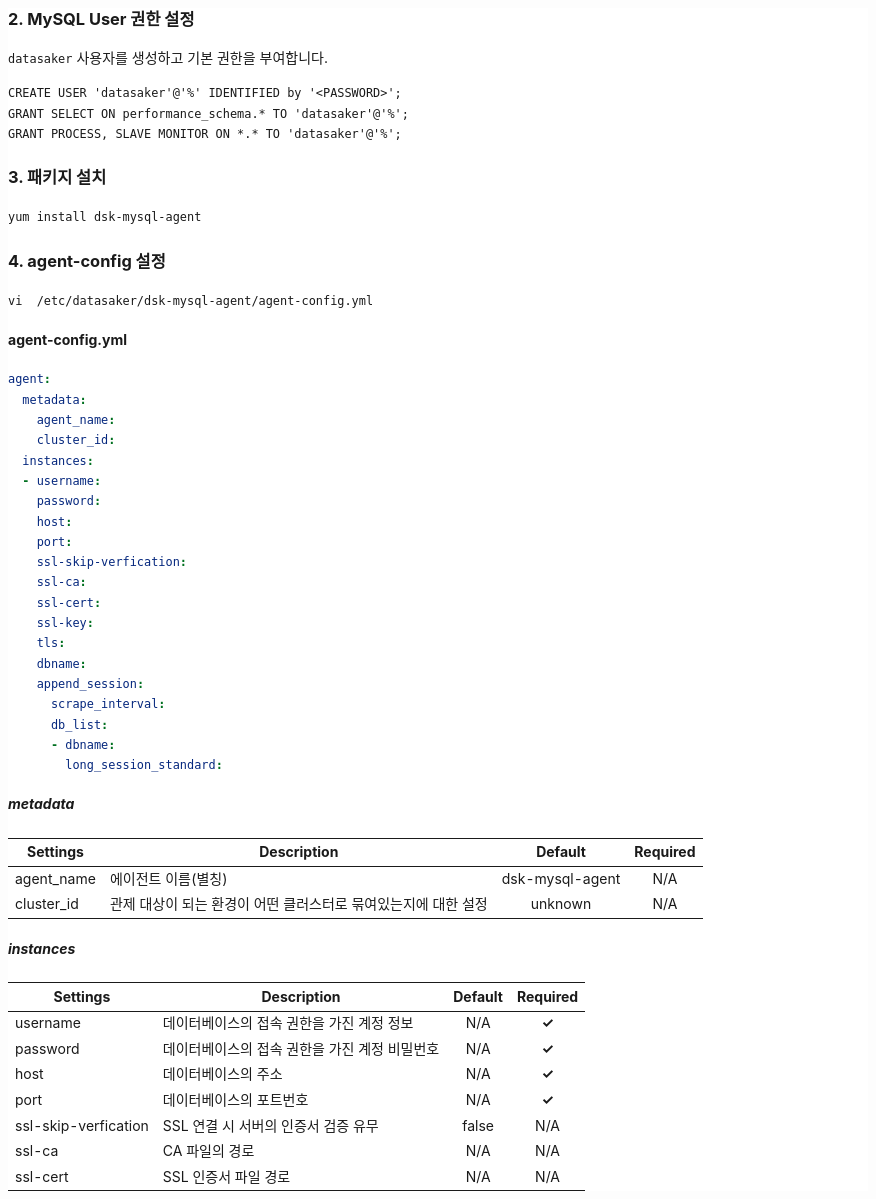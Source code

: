 ### 2. MySQL User 권한 설정
`datasaker` 사용자를 생성하고 기본 권한을 부여합니다.
```shell
CREATE USER 'datasaker'@'%' IDENTIFIED by '<PASSWORD>';
GRANT SELECT ON performance_schema.* TO 'datasaker'@'%';
GRANT PROCESS, SLAVE MONITOR ON *.* TO 'datasaker'@'%';
```

### 3. 패키지 설치
```shell
yum install dsk-mysql-agent
```

### 4. agent-config 설정
```shell
vi  /etc/datasaker/dsk-mysql-agent/agent-config.yml
```

#### agent-config.yml
```yaml
agent:
  metadata:
    agent_name:
    cluster_id:
  instances:
  - username:
    password:
    host:
    port:
    ssl-skip-verfication:
    ssl-ca:
    ssl-cert:
    ssl-key:
    tls:
    dbname:
    append_session:
      scrape_interval:
      db_list:
      - dbname:
        long_session_standard:
```
##### **metadata**
| **Settings** | **Description** | **Default** | **Required** |
|--------------|-----------------|:-----------:|:------------:|
| agent_name   | 에이전트 이름(별칭) | dsk-mysql-agent | N/A |
| cluster_id   | 관제 대상이 되는 환경이 어떤 클러스터로 묶여있는지에 대한 설정 | unknown | N/A |

##### **instances**
| **Settings** | **Description** | **Default** | **Required** |
|--------------|-----------------|:-----------:|:------------:|
| username     | 데이터베이스의 접속 권한을 가진 계정 정보 | N/A | **✓** |
| password     | 데이터베이스의 접속 권한을 가진 계정 비밀번호 | N/A | **✓** |
| host         | 데이터베이스의 주소 | N/A | **✓** |
| port         | 데이터베이스의 포트번호 | N/A | **✓** |
| ssl-skip-verfication | SSL 연결 시 서버의 인증서 검증 유무 | false | N/A |
| ssl-ca       | CA 파일의 경로 | N/A | N/A |
| ssl-cert     | SSL 인증서 파일 경로 | N/A | N/A |